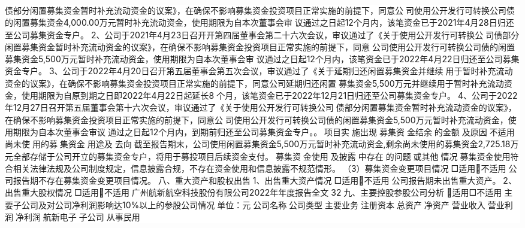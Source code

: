 债部分闲置募集资金暂时补充流动资金的议案》，在确保不影响募集资金投资项目正常实施的前提下，同意公
司使用公开发行可转换公司债的闲置募集资金4,000.00万元暂时补充流动资金，使用期限为自本次董事会审
议通过之日起12个月内，该笔资金已于2021年4月28日归还至公司募集资金专户。
2、公司于2021年4月23日召开开第四届董事会第二十六次会议，审议通过了《关于使用公开发行可转换公
司债部分闲置募集资金暂时补充流动资金的议案》，在确保不影响募集资金投资项目正常实施的前提下，同意
公司使用公开发行可转换公司债的闲置募集资金5,500万元暂时补充流动资金，使用期限为自本次董事会审
议通过之日起12个月内，该笔资金已于2022年4月22日归还至公司募集资金专户。
3、公司于2022年4月20日召开第五届董事会第五次会议，审议通过了《关于延期归还闲置募集资金并继续
用于暂时补充流动资金的议案》，在确保不影响募集资金投资项目正常实施的前提下，同意公司延期归还闲置
募集资金5,500万元并继续用于暂时补充流动资金，使用期限为自原到期之日即2022年4月22日起延长8
个月，该笔资金已于2022年12月21日归还至公司募集资金专户。
4、公司于2022年12月27日召开第五届董事会第十六次会议，审议通过了《关于使用公开发行可转换公司
债部分闲置募集资金暂时补充流动资金的议案》，在确保不影响募集资金投资项目正常实施的前提下，同意公
司使用公开发行可转换公司债的闲置募集资金5,500万元暂时补充流动资金，使用期限为自本次董事会审议
通过之日起12个月内，到期前归还至公司募集资金专户。。
项目实
施出现
募集资
金结余
的金额
及原因
不适用
尚未使
用的募
集资金
用途及
去向
截至报告期末，公司使用闲置募集资金5,500万元暂时补充流动资金,剩余尚未使用的募集资金2,725.18万
元全部存储于公司开立的募集资金专户，将用于募投项目后续资金支付。
募集资
金使用
及披露
中存在
的问题
或其他
情况
募集资金使用符合相关法律法规及公司制度规定，信息披露合规，不存在资金使用和信息披露不规范情形。
（3）募集资金变更项目情况
□适用不适用
公司报告期不存在募集资金变更项目情况。
八、重大资产和股权出售
1、出售重大资产情况
□适用不适用
公司报告期未出售重大资产。
2、出售重大股权情况
□适用不适用
广州航新航空科技股份有限公司2022年年度报告全文
32
九、主要控股参股公司分析
适用□不适用
主要子公司及对公司净利润影响达10%以上的参股公司情况
单位：元
公司名称
公司类型
主要业务
注册资本
总资产
净资产
营业收入
营业利润
净利润
航新电子
子公司
从事民用